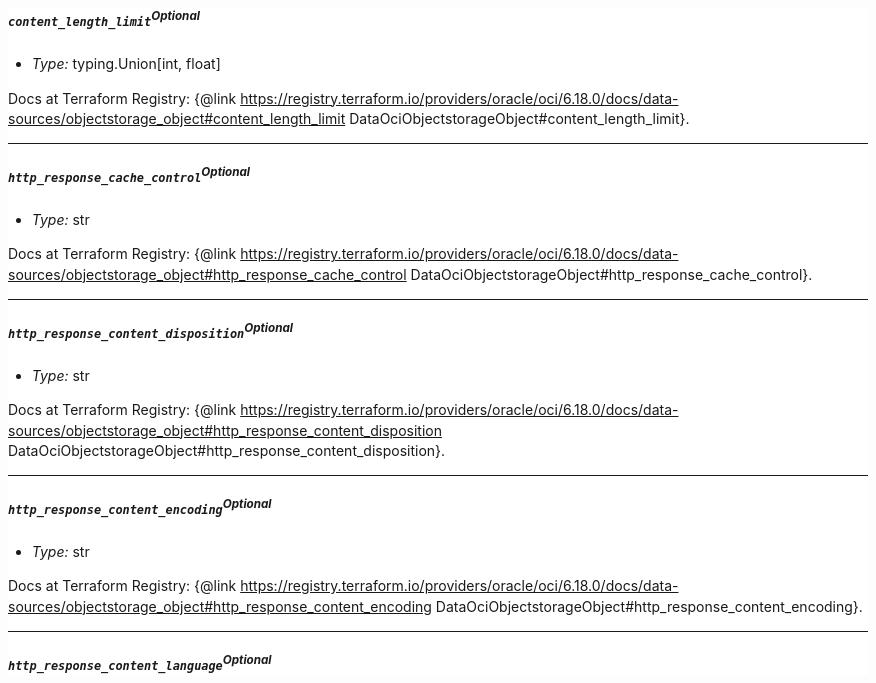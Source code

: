 ##### `content_length_limit`<sup>Optional</sup> <a name="content_length_limit" id="rhizo-co-terraform-provider-oci.dataOciObjectstorageObject.DataOciObjectstorageObject.Initializer.parameter.contentLengthLimit"></a>

- *Type:* typing.Union[int, float]

Docs at Terraform Registry: {@link https://registry.terraform.io/providers/oracle/oci/6.18.0/docs/data-sources/objectstorage_object#content_length_limit DataOciObjectstorageObject#content_length_limit}.

---

##### `http_response_cache_control`<sup>Optional</sup> <a name="http_response_cache_control" id="rhizo-co-terraform-provider-oci.dataOciObjectstorageObject.DataOciObjectstorageObject.Initializer.parameter.httpResponseCacheControl"></a>

- *Type:* str

Docs at Terraform Registry: {@link https://registry.terraform.io/providers/oracle/oci/6.18.0/docs/data-sources/objectstorage_object#http_response_cache_control DataOciObjectstorageObject#http_response_cache_control}.

---

##### `http_response_content_disposition`<sup>Optional</sup> <a name="http_response_content_disposition" id="rhizo-co-terraform-provider-oci.dataOciObjectstorageObject.DataOciObjectstorageObject.Initializer.parameter.httpResponseContentDisposition"></a>

- *Type:* str

Docs at Terraform Registry: {@link https://registry.terraform.io/providers/oracle/oci/6.18.0/docs/data-sources/objectstorage_object#http_response_content_disposition DataOciObjectstorageObject#http_response_content_disposition}.

---

##### `http_response_content_encoding`<sup>Optional</sup> <a name="http_response_content_encoding" id="rhizo-co-terraform-provider-oci.dataOciObjectstorageObject.DataOciObjectstorageObject.Initializer.parameter.httpResponseContentEncoding"></a>

- *Type:* str

Docs at Terraform Registry: {@link https://registry.terraform.io/providers/oracle/oci/6.18.0/docs/data-sources/objectstorage_object#http_response_content_encoding DataOciObjectstorageObject#http_response_content_encoding}.

---

##### `http_response_content_language`<sup>Optional</sup> <a name="http_response_content_language" id="rhizo-co-terraform-provider-oci.dataOciObjectstorageObject.DataOciObjectstorageObject.Initializer.parameter.httpResponseContentLanguage"></a>
